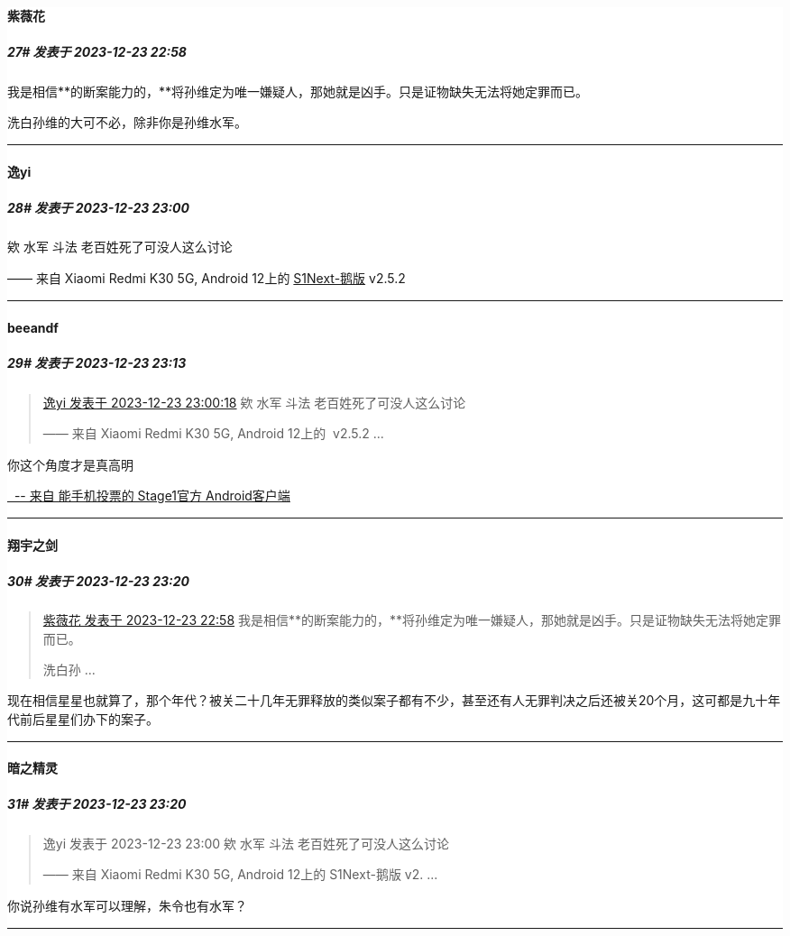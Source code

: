 ####  紫薇花  
##### 27#       发表于 2023-12-23 22:58

我是相信**的断案能力的，**将孙维定为唯一嫌疑人，那她就是凶手。只是证物缺失无法将她定罪而已。

洗白孙维的大可不必，除非你是孙维水军。

*****

####  逸yi  
##### 28#       发表于 2023-12-23 23:00

欸 水军 斗法 老百姓死了可没人这么讨论

—— 来自 Xiaomi Redmi K30 5G, Android 12上的 [S1Next-鹅版](https://github.com/ykrank/S1-Next/releases) v2.5.2

*****

####  beeandf  
##### 29#       发表于 2023-12-23 23:13

<blockquote><a href="httphttps://bbs.saraba1st.com/2b/forum.php?mod=redirect&amp;goto=findpost&amp;pid=63421332&amp;ptid=2165122" target="_blank">逸yi 发表于 2023-12-23 23:00:18</a>
欸 水军 斗法 老百姓死了可没人这么讨论

—— 来自 Xiaomi Redmi K30 5G, Android 12上的  v2.5.2 ...</blockquote>你这个角度才是真高明

[  -- 来自 能手机投票的 Stage1官方 Android客户端](https://www.coolapk.com/apk/140634)

*****

####  翔宇之剑  
##### 30#       发表于 2023-12-23 23:20

<blockquote><a href="httphttps://bbs.saraba1st.com/2b/forum.php?mod=redirect&amp;goto=findpost&amp;pid=63421308&amp;ptid=2165122" target="_blank">紫薇花 发表于 2023-12-23 22:58</a>
我是相信**的断案能力的，**将孙维定为唯一嫌疑人，那她就是凶手。只是证物缺失无法将她定罪而已。

洗白孙 ...</blockquote>
现在相信星星也就算了，那个年代？被关二十几年无罪释放的类似案子都有不少，甚至还有人无罪判决之后还被关20个月，这可都是九十年代前后星星们办下的案子。


*****

####  暗之精灵  
##### 31#       发表于 2023-12-23 23:20

<blockquote>逸yi 发表于 2023-12-23 23:00
欸 水军 斗法 老百姓死了可没人这么讨论

—— 来自 Xiaomi Redmi K30 5G, Android 12上的 S1Next-鹅版 v2. ...</blockquote>
你说孙维有水军可以理解，朱令也有水军？

*****
